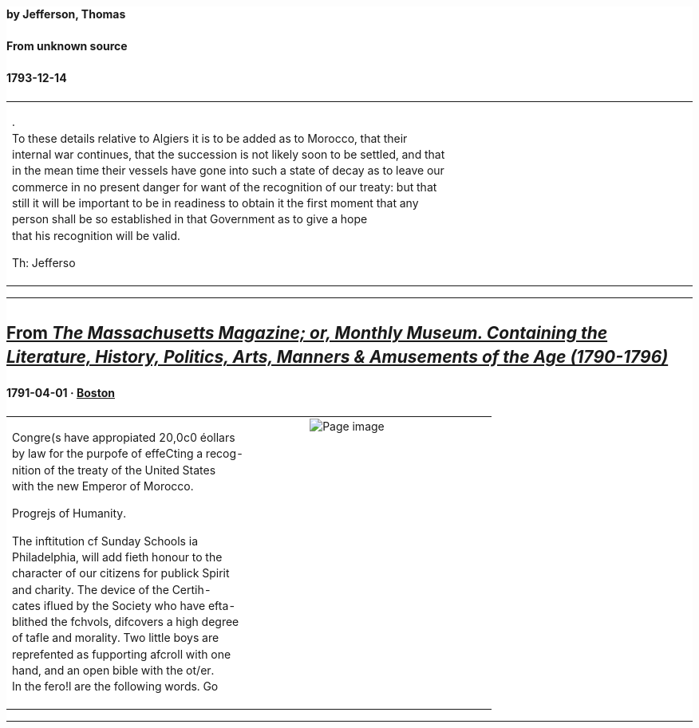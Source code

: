 #### by Jefferson, Thomas

#### From unknown source

#### 1793-12-14

<table style="width: 100%;"><tr><td style="width: 50%">

.  
To these details relative to Algiers it is to be added as to Morocco, that their  
internal war continues, that the succession is not likely soon to be settled, and that  
in the mean time their vessels have gone into such a state of decay as to leave our  
commerce in no present danger for want of the recognition of our treaty: but that  
still it will be important to be in readiness to obtain it the first moment that any  
person shall be so established in that Government as to give a hope  
that his recognition will be valid.  
  
Th: Jefferso
</td></tr></table>

---

## [From _The Massachusetts Magazine; or, Monthly Museum. Containing the Literature, History, Politics, Arts, Manners & Amusements of the Age (1790-1796)_](https://archive.org/details/sim_massachusetts-magazine-or-monthly-museum_1791-04_3_4/page/n67/mode/1up?view=theater)

#### 1791-04-01 &middot; [Boston](http://dbpedia.org/resource/Boston)

<table style="width: 100%;"><tr><td style="width: 50%">

  
Congre(s have appropiated 20,0c0 éollars  
by law for the purpofe of effeCting a recog-  
nition of the treaty of the United States  
with the new Emperor of Morocco.  
  
Progrejs of Humanity.  
  
The inftitution cf Sunday Schools ia  
Philadelphia, will add fieth honour to the  
character of our citizens for publick Spirit  
and charity. The device of the Certih-  
cates iflued by the Society who have efta-  
blithed the fchvols, difcovers a high degree  
of tafle and morality. Two little boys are  
reprefented as fupporting afcroll with one  
hand, and an open bible with the ot/er.  
In the fero!l are the following words. Go
</td><td style="width: 50%; max-height: 75%; margin: auto; display: block;">
<img alt="Page image" src="https://iiif.archive.org/image/iiif/2/sim_massachusetts-magazine-or-monthly-museum_1791-04_3_4%2Fsim_massachusetts-magazine-or-monthly-museum_1791-04_3_4_jp2.zip%2Fsim_massachusetts-magazine-or-monthly-museum_1791-04_3_4_jp2%2Fsim_massachusetts-magazine-or-monthly-museum_1791-04_3_4_0067.jp2/pct:54.80769230769231,63.517541848199954,34.65236686390533,17.060307268975006/600,/0/default.jpg"/>
</td>
</tr></table>

---